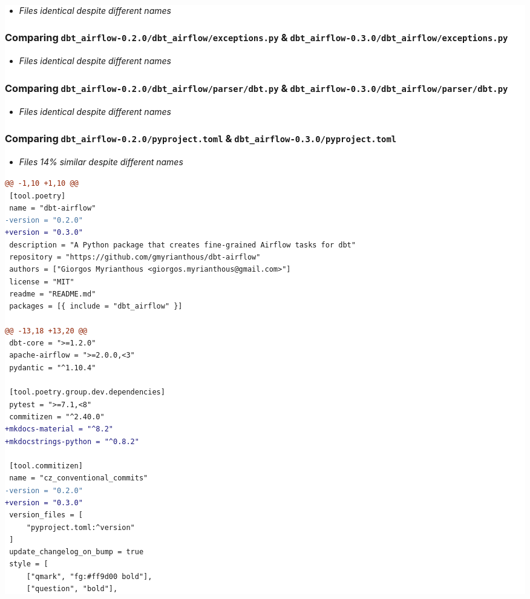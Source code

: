  * *Files identical despite different names*

### Comparing `dbt_airflow-0.2.0/dbt_airflow/exceptions.py` & `dbt_airflow-0.3.0/dbt_airflow/exceptions.py`

 * *Files identical despite different names*

### Comparing `dbt_airflow-0.2.0/dbt_airflow/parser/dbt.py` & `dbt_airflow-0.3.0/dbt_airflow/parser/dbt.py`

 * *Files identical despite different names*

### Comparing `dbt_airflow-0.2.0/pyproject.toml` & `dbt_airflow-0.3.0/pyproject.toml`

 * *Files 14% similar despite different names*

```diff
@@ -1,10 +1,10 @@
 [tool.poetry]
 name = "dbt-airflow"
-version = "0.2.0"
+version = "0.3.0"
 description = "A Python package that creates fine-grained Airflow tasks for dbt"
 repository = "https://github.com/gmyrianthous/dbt-airflow"
 authors = ["Giorgos Myrianthous <giorgos.myrianthous@gmail.com>"]
 license = "MIT"
 readme = "README.md"
 packages = [{ include = "dbt_airflow" }]
 
@@ -13,18 +13,20 @@
 dbt-core = ">=1.2.0"
 apache-airflow = ">=2.0.0,<3"
 pydantic = "^1.10.4"
 
 [tool.poetry.group.dev.dependencies]
 pytest = ">=7.1,<8"
 commitizen = "^2.40.0"
+mkdocs-material = "^8.2"
+mkdocstrings-python = "^0.8.2"
 
 [tool.commitizen]
 name = "cz_conventional_commits"
-version = "0.2.0"
+version = "0.3.0"
 version_files = [
     "pyproject.toml:^version"
 ]
 update_changelog_on_bump = true
 style = [
     ["qmark", "fg:#ff9d00 bold"],
     ["question", "bold"],
```
